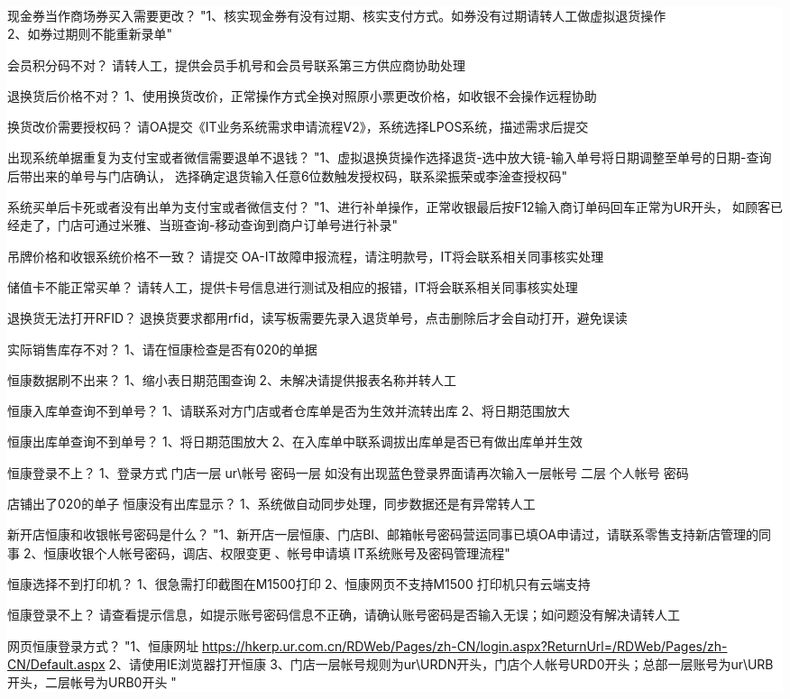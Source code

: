 现金券当作商场券买入需要更改？
"1、核实现金券有没有过期、核实支付方式。如券没有过期请转人工做虚拟退货操作  
2、如券过期则不能重新录单"

会员积分码不对？
请转人工，提供会员手机号和会员号联系第三方供应商协助处理

退换货后价格不对？
1、使用换货改价，正常操作方式全换对照原小票更改价格，如收银不会操作远程协助

换货改价需要授权码？
请OA提交《IT业务系统需求申请流程V2》，系统选择LPOS系统，描述需求后提交

出现系统单据重复为支付宝或者微信需要退单不退钱？
"1、虚拟退换货操作选择退货-选中放大镜-输入单号将日期调整至单号的日期-查询后带出来的单号与门店确认，
选择确定退货输入任意6位数触发授权码，联系梁振荣或李淦查授权码"

系统买单后卡死或者没有出单为支付宝或者微信支付？
"1、进行补单操作，正常收银最后按F12输入商订单码回车正常为UR开头，
如顾客已经走了，门店可通过米雅、当班查询-移动查询到商户订单号进行补录"

吊牌价格和收银系统价格不一致？
请提交 OA-IT故障申报流程，请注明款号，IT将会联系相关同事核实处理

储值卡不能正常买单？
请转人工，提供卡号信息进行测试及相应的报错，IT将会联系相关同事核实处理

退换货无法打开RFID？
退换货要求都用rfid，读写板需要先录入退货单号，点击删除后才会自动打开，避免误读

实际销售库存不对？
1、请在恒康检查是否有020的单据

恒康数据刷不出来？
1、缩小表日期范围查询 2、未解决请提供报表名称并转人工 

恒康入库单查询不到单号？
1、请联系对方门店或者仓库单是否为生效并流转出库 2、将日期范围放大

恒康出库单查询不到单号？
1、将日期范围放大  2、在入库单中联系调拔出库单是否已有做出库单并生效

恒康登录不上？
1、登录方式  门店一层 ur\帐号 密码一层 如没有出现蓝色登录界面请再次输入一层帐号  二层 个人帐号 密码  

店铺出了020的单子  恒康没有出库显示？
1、系统做自动同步处理，同步数据还是有异常转人工  

新开店恒康和收银帐号密码是什么？
"1、新开店一层恒康、门店BI、邮箱帐号密码营运同事已填OA申请过，请联系零售支持新店管理的同事
2、恒康收银个人帐号密码，调店、权限变更 、帐号申请填 IT系统账号及密码管理流程"

恒康选择不到打印机？
1、很急需打印截图在M1500打印  2、恒康网页不支持M1500 打印机只有云端支持 

恒康登录不上？
请查看提示信息，如提示账号密码信息不正确，请确认账号密码是否输入无误；如问题没有解决请转人工

网页恒康登录方式？
"1、恒康网址 https://hkerp.ur.com.cn/RDWeb/Pages/zh-CN/login.aspx?ReturnUrl=/RDWeb/Pages/zh-CN/Default.aspx
2、请使用IE浏览器打开恒康
3、门店一层帐号规则为ur\URDN开头，门店个人帐号URD0开头；总部一层账号为ur\URB开头，二层帐号为URB0开头 "
